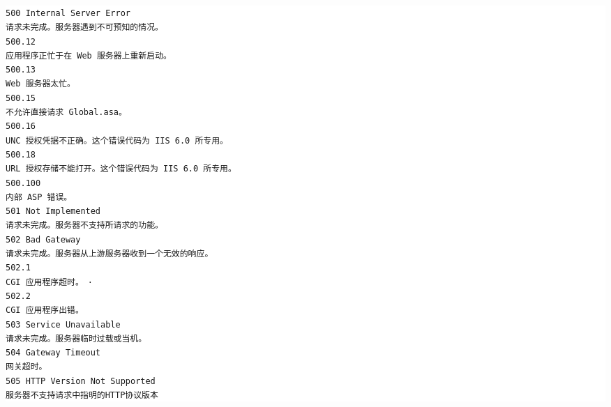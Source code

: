 ```html
500 Internal Server Error
请求未完成。服务器遇到不可预知的情况。
500.12
应用程序正忙于在 Web 服务器上重新启动。
500.13
Web 服务器太忙。
500.15
不允许直接请求 Global.asa。
500.16
UNC 授权凭据不正确。这个错误代码为 IIS 6.0 所专用。
500.18
URL 授权存储不能打开。这个错误代码为 IIS 6.0 所专用。
500.100
内部 ASP 错误。
501 Not Implemented
请求未完成。服务器不支持所请求的功能。
502 Bad Gateway
请求未完成。服务器从上游服务器收到一个无效的响应。
502.1
CGI 应用程序超时。　·
502.2
CGI 应用程序出错。
503 Service Unavailable
请求未完成。服务器临时过载或当机。
504 Gateway Timeout
网关超时。
505 HTTP Version Not Supported
服务器不支持请求中指明的HTTP协议版本
```